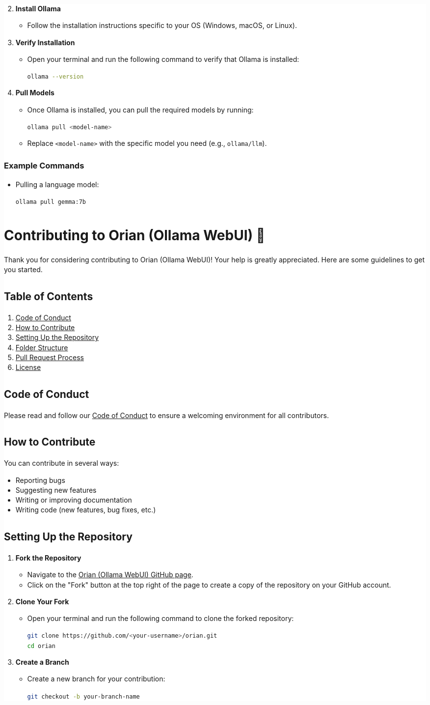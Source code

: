 2. **Install Ollama**
   - Follow the installation instructions specific to your OS (Windows, macOS, or Linux).

3. **Verify Installation**
   - Open your terminal and run the following command to verify that Ollama is installed:
     ```bash
     ollama --version
     ```

4. **Pull Models**
   - Once Ollama is installed, you can pull the required models by running:
     ```bash
     ollama pull <model-name>
     ```
   - Replace `<model-name>` with the specific model you need (e.g., `ollama/llm`).

### Example Commands
- Pulling a language model:
  
  ```bash
  ollama pull gemma:7b

# Contributing to Orian (Ollama WebUI) 🚀

Thank you for considering contributing to Orian (Ollama WebUI)! Your help is greatly appreciated. Here are some guidelines to get you started.

## Table of Contents
1. [Code of Conduct](#code-of-conduct)
2. [How to Contribute](#how-to-contribute)
3. [Setting Up the Repository](#setting-up-the-repository)
4. [Folder Structure](#folder-structure)
5. [Pull Request Process](#pull-request-process)
6. [License](#license)

## Code of Conduct
Please read and follow our [Code of Conduct](CODE_OF_CONDUCT.md) to ensure a welcoming environment for all contributors.

## How to Contribute
You can contribute in several ways:
- Reporting bugs
- Suggesting new features
- Writing or improving documentation
- Writing code (new features, bug fixes, etc.)

## Setting Up the Repository

1. **Fork the Repository**
   - Navigate to the [Orian (Ollama WebUI) GitHub page](https://github.com/KarthikeyaKollu/Orian-Ollama-WebUI).
   - Click on the "Fork" button at the top right of the page to create a copy of the repository on your GitHub account.

2. **Clone Your Fork**
   - Open your terminal and run the following command to clone the forked repository:
     ```bash
     git clone https://github.com/<your-username>/orian.git
     cd orian
     ```

3. **Create a Branch**
   - Create a new branch for your contribution:
     ```bash
     git checkout -b your-branch-name
  ```